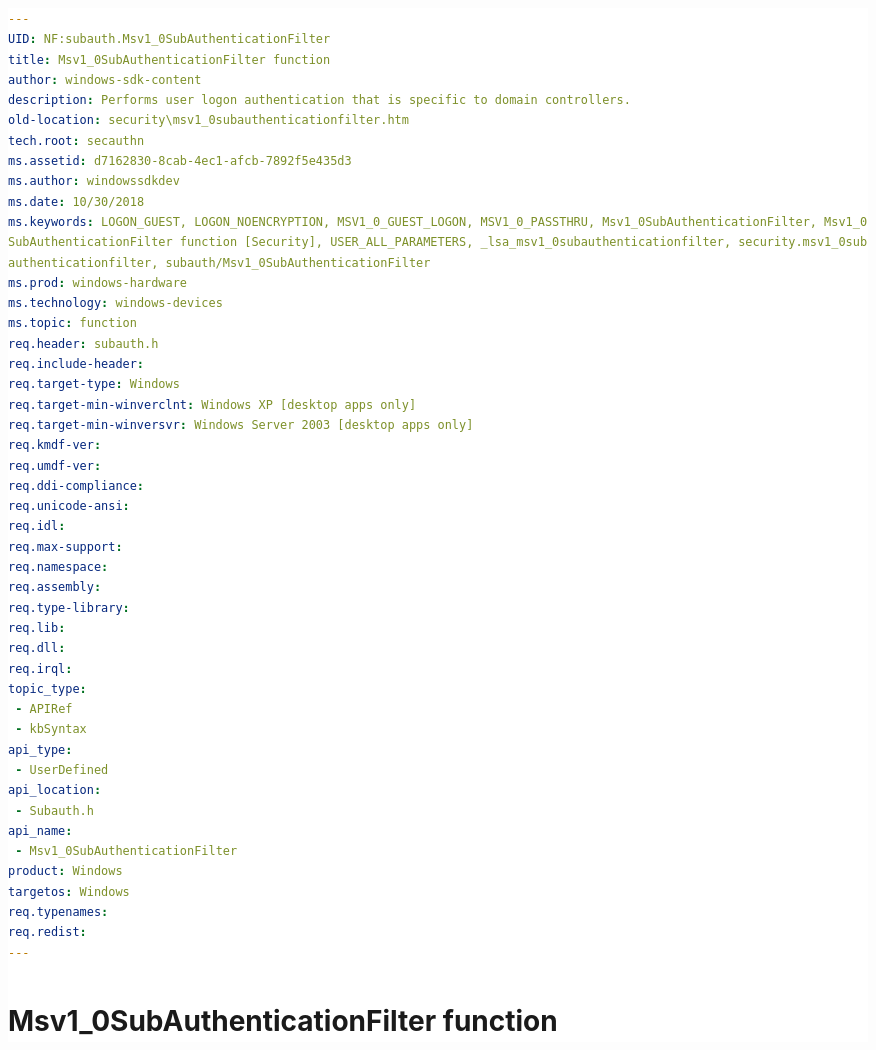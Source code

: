 ```yaml
---
UID: NF:subauth.Msv1_0SubAuthenticationFilter
title: Msv1_0SubAuthenticationFilter function
author: windows-sdk-content
description: Performs user logon authentication that is specific to domain controllers.
old-location: security\msv1_0subauthenticationfilter.htm
tech.root: secauthn
ms.assetid: d7162830-8cab-4ec1-afcb-7892f5e435d3
ms.author: windowssdkdev
ms.date: 10/30/2018
ms.keywords: LOGON_GUEST, LOGON_NOENCRYPTION, MSV1_0_GUEST_LOGON, MSV1_0_PASSTHRU, Msv1_0SubAuthenticationFilter, Msv1_0SubAuthenticationFilter function [Security], USER_ALL_PARAMETERS, _lsa_msv1_0subauthenticationfilter, security.msv1_0subauthenticationfilter, subauth/Msv1_0SubAuthenticationFilter
ms.prod: windows-hardware
ms.technology: windows-devices
ms.topic: function
req.header: subauth.h
req.include-header: 
req.target-type: Windows
req.target-min-winverclnt: Windows XP [desktop apps only]
req.target-min-winversvr: Windows Server 2003 [desktop apps only]
req.kmdf-ver: 
req.umdf-ver: 
req.ddi-compliance: 
req.unicode-ansi: 
req.idl: 
req.max-support: 
req.namespace: 
req.assembly: 
req.type-library: 
req.lib: 
req.dll: 
req.irql: 
topic_type:
 - APIRef
 - kbSyntax
api_type:
 - UserDefined
api_location:
 - Subauth.h
api_name:
 - Msv1_0SubAuthenticationFilter
product: Windows
targetos: Windows
req.typenames: 
req.redist: 
---
```


# Msv1_0SubAuthenticationFilter function
